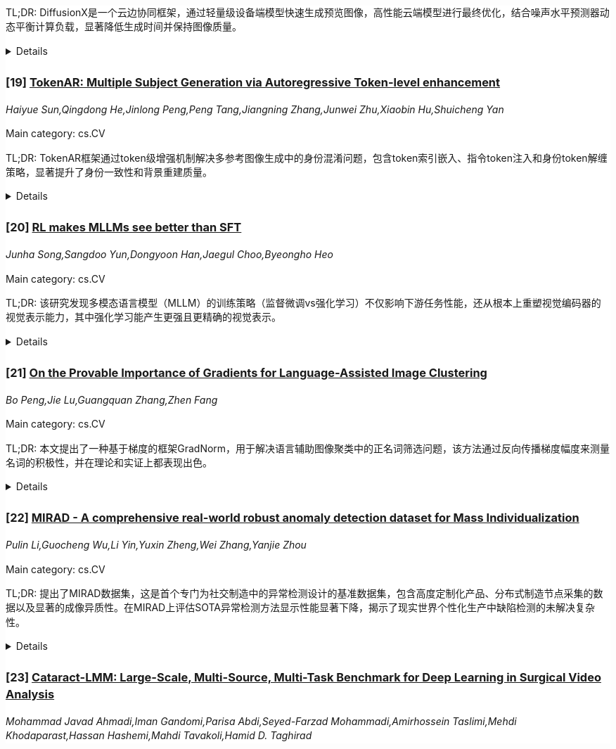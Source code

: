 TL;DR: DiffusionX是一个云边协同框架，通过轻量级设备端模型快速生成预览图像，高性能云端模型进行最终优化，结合噪声水平预测器动态平衡计算负载，显著降低生成时间并保持图像质量。


<details><summary>Details</summary></details>


### [19] [TokenAR: Multiple Subject Generation via Autoregressive Token-level enhancement](https://arxiv.org/abs/2510.16332)
*Haiyue Sun,Qingdong He,Jinlong Peng,Peng Tang,Jiangning Zhang,Junwei Zhu,Xiaobin Hu,Shuicheng Yan*

Main category: cs.CV

TL;DR: TokenAR框架通过token级增强机制解决多参考图像生成中的身份混淆问题，包含token索引嵌入、指令token注入和身份token解缠策略，显著提升了身份一致性和背景重建质量。


<details><summary>Details</summary></details>


### [20] [RL makes MLLMs see better than SFT](https://arxiv.org/abs/2510.16333)
*Junha Song,Sangdoo Yun,Dongyoon Han,Jaegul Choo,Byeongho Heo*

Main category: cs.CV

TL;DR: 该研究发现多模态语言模型（MLLM）的训练策略（监督微调vs强化学习）不仅影响下游任务性能，还从根本上重塑视觉编码器的视觉表示能力，其中强化学习能产生更强且更精确的视觉表示。


<details><summary>Details</summary></details>


### [21] [On the Provable Importance of Gradients for Language-Assisted Image Clustering](https://arxiv.org/abs/2510.16335)
*Bo Peng,Jie Lu,Guangquan Zhang,Zhen Fang*

Main category: cs.CV

TL;DR: 本文提出了一种基于梯度的框架GradNorm，用于解决语言辅助图像聚类中的正名词筛选问题，该方法通过反向传播梯度幅度来测量名词的积极性，并在理论和实证上都表现出色。


<details><summary>Details</summary></details>


### [22] [MIRAD - A comprehensive real-world robust anomaly detection dataset for Mass Individualization](https://arxiv.org/abs/2510.16370)
*Pulin Li,Guocheng Wu,Li Yin,Yuxin Zheng,Wei Zhang,Yanjie Zhou*

Main category: cs.CV

TL;DR: 提出了MIRAD数据集，这是首个专门为社交制造中的异常检测设计的基准数据集，包含高度定制化产品、分布式制造节点采集的数据以及显著的成像异质性。在MIRAD上评估SOTA异常检测方法显示性能显著下降，揭示了现实世界个性化生产中缺陷检测的未解决复杂性。


<details><summary>Details</summary></details>


### [23] [Cataract-LMM: Large-Scale, Multi-Source, Multi-Task Benchmark for Deep Learning in Surgical Video Analysis](https://arxiv.org/abs/2510.16371)
*Mohammad Javad Ahmadi,Iman Gandomi,Parisa Abdi,Seyed-Farzad Mohammadi,Amirhossein Taslimi,Mehdi Khodaparast,Hassan Hashemi,Mahdi Tavakoli,Hamid D. Taghirad*

